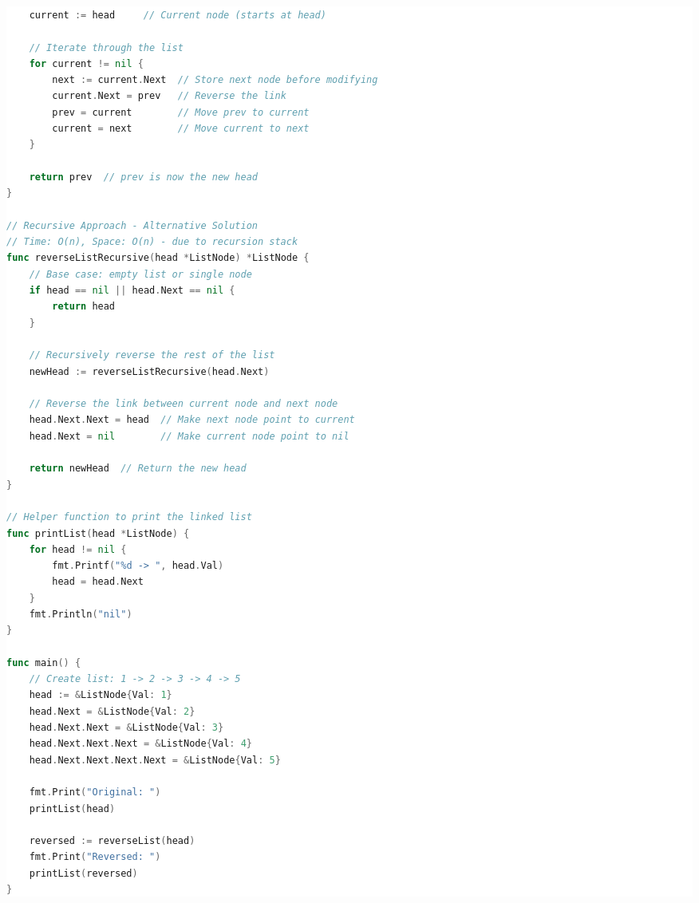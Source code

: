 ```go
    current := head     // Current node (starts at head)

    // Iterate through the list
    for current != nil {
        next := current.Next  // Store next node before modifying
        current.Next = prev   // Reverse the link
        prev = current        // Move prev to current
        current = next        // Move current to next
    }

    return prev  // prev is now the new head
}

// Recursive Approach - Alternative Solution
// Time: O(n), Space: O(n) - due to recursion stack
func reverseListRecursive(head *ListNode) *ListNode {
    // Base case: empty list or single node
    if head == nil || head.Next == nil {
        return head
    }

    // Recursively reverse the rest of the list
    newHead := reverseListRecursive(head.Next)

    // Reverse the link between current node and next node
    head.Next.Next = head  // Make next node point to current
    head.Next = nil        // Make current node point to nil

    return newHead  // Return the new head
}

// Helper function to print the linked list
func printList(head *ListNode) {
    for head != nil {
        fmt.Printf("%d -> ", head.Val)
        head = head.Next
    }
    fmt.Println("nil")
}

func main() {
    // Create list: 1 -> 2 -> 3 -> 4 -> 5
    head := &ListNode{Val: 1}
    head.Next = &ListNode{Val: 2}
    head.Next.Next = &ListNode{Val: 3}
    head.Next.Next.Next = &ListNode{Val: 4}
    head.Next.Next.Next.Next = &ListNode{Val: 5}

    fmt.Print("Original: ")
    printList(head)

    reversed := reverseList(head)
    fmt.Print("Reversed: ")
    printList(reversed)
}
```
